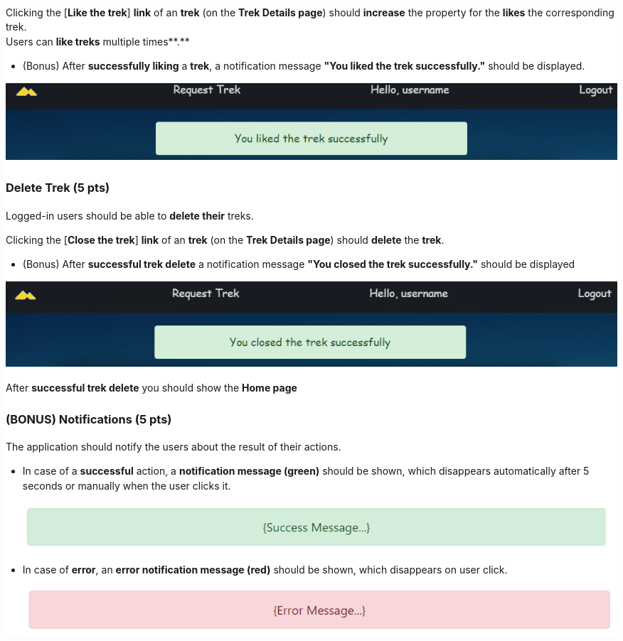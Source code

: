 Clicking the [**Like the trek**] **link** of an **trek** (on the **Trek Details
page**) should **increase** the property for the **likes** the corresponding
trek.  
Users can **like treks** multiple times**.**

-   (Bonus) After **successfully liking** a **trek**, a notification message
    **"You liked the trek successfully."** should be displayed.

![](media/58e81b9123f4ed17d131f47236a09e8f.png)

### Delete Trek (5 pts)

Logged-in users should be able to **delete their** treks.

Clicking the [**Close the trek**] **link** of an **trek** (on the **Trek Details
page**) should **delete** the **trek**.

-   (Bonus) After **successful trek delete** a notification message **"You
    closed the trek successfully."** should be displayed

![](media/95a887b8cf8527ada43233849b2e61de.png)

After **successful trek delete** you should show the **Home page**

### (BONUS) Notifications (5 pts)

The application should notify the users about the result of their actions.

-   In case of a **successful** action, a **notification message (green)**
    should be shown, which disappears automatically after 5 seconds or manually
    when the user clicks it.

    ![](media/711335a8bf1732afb81604151e99181a.png)

-   In case of **error**, an **error notification message (red)** should be
    shown, which disappears on user click.

    ![](media/61cbfef9227d3a9fc482f5be1715e7d3.png)
